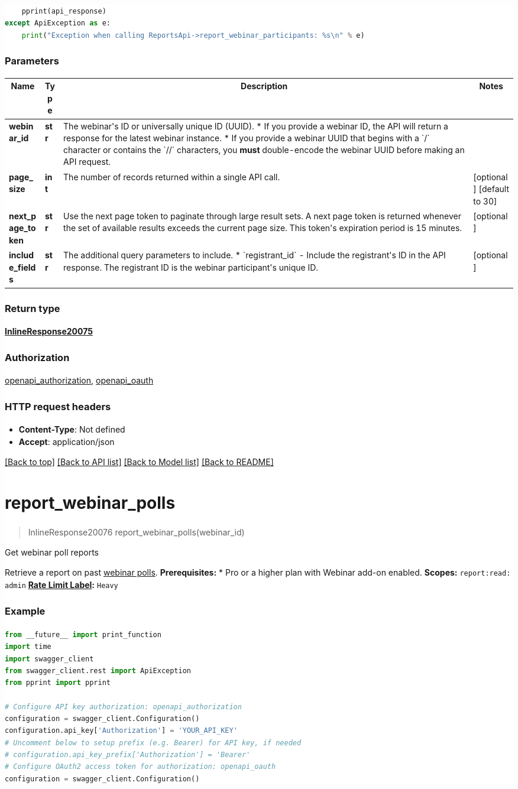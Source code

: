 ```python
    pprint(api_response)
except ApiException as e:
    print("Exception when calling ReportsApi->report_webinar_participants: %s\n" % e)
```

### Parameters

Name | Type | Description  | Notes
------------- | ------------- | ------------- | -------------
 **webinar_id** | **str**| The webinar&#x27;s ID or universally unique ID (UUID).  * If you provide a webinar ID, the API will return a response for the latest webinar instance.  * If you provide a webinar UUID that begins with a &#x60;/&#x60; character or contains the &#x60;//&#x60; characters, you **must** double-encode the webinar UUID before making an API request. | 
 **page_size** | **int**| The number of records returned within a single API call. | [optional] [default to 30]
 **next_page_token** | **str**| Use the next page token to paginate through large result sets. A next page token is returned whenever the set of available results exceeds the current page size. This token&#x27;s expiration period is 15 minutes. | [optional] 
 **include_fields** | **str**| The additional query parameters to include.  * &#x60;registrant_id&#x60; - Include the registrant&#x27;s ID in the API response. The registrant ID is the webinar participant&#x27;s unique ID. | [optional] 

### Return type

[**InlineResponse20075**](InlineResponse20075.md)

### Authorization

[openapi_authorization](../README.md#openapi_authorization), [openapi_oauth](../README.md#openapi_oauth)

### HTTP request headers

 - **Content-Type**: Not defined
 - **Accept**: application/json

[[Back to top]](#) [[Back to API list]](../README.md#documentation-for-api-endpoints) [[Back to Model list]](../README.md#documentation-for-models) [[Back to README]](../README.md)

# **report_webinar_polls**
> InlineResponse20076 report_webinar_polls(webinar_id)

Get webinar poll reports

Retrieve a report on past [webinar polls](https://support.zoom.us/hc/en-us/articles/203749865-Polling-for-Webinars).         **Prerequisites:**     * Pro or a higher plan with Webinar add-on enabled.  **Scopes:** `report:read:admin`  **[Rate Limit Label](https://marketplace.zoom.us/docs/api-reference/rate-limits#rate-limits):** `Heavy`

### Example
```python
from __future__ import print_function
import time
import swagger_client
from swagger_client.rest import ApiException
from pprint import pprint

# Configure API key authorization: openapi_authorization
configuration = swagger_client.Configuration()
configuration.api_key['Authorization'] = 'YOUR_API_KEY'
# Uncomment below to setup prefix (e.g. Bearer) for API key, if needed
# configuration.api_key_prefix['Authorization'] = 'Bearer'
# Configure OAuth2 access token for authorization: openapi_oauth
configuration = swagger_client.Configuration()
```